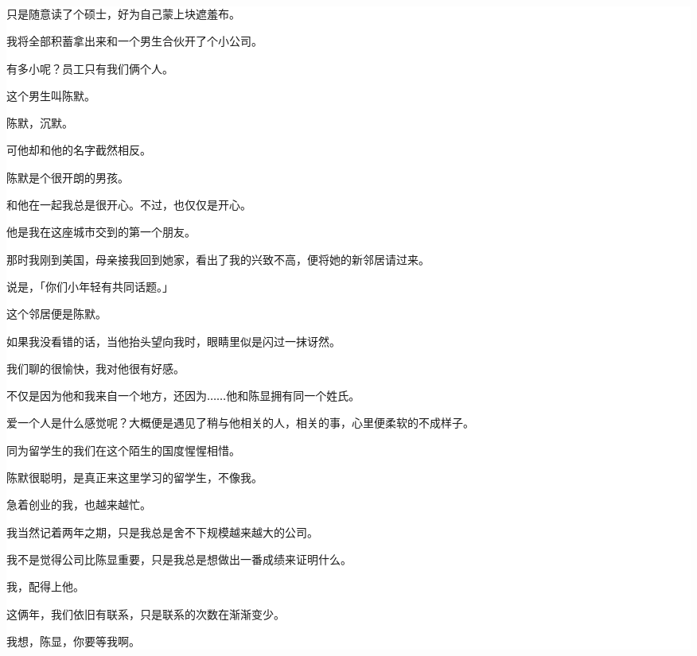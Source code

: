 
只是随意读了个硕士，好为自己蒙上块遮羞布。


我将全部积蓄拿出来和一个男生合伙开了个小公司。


有多小呢？员工只有我们俩个人。


这个男生叫陈默。


陈默，沉默。


可他却和他的名字截然相反。


陈默是个很开朗的男孩。


和他在一起我总是很开心。不过，也仅仅是开心。


他是我在这座城市交到的第一个朋友。


那时我刚到美国，母亲接我回到她家，看出了我的兴致不高，便将她的新邻居请过来。


说是，「你们小年轻有共同话题。」


这个邻居便是陈默。


如果我没看错的话，当他抬头望向我时，眼睛里似是闪过一抹讶然。


我们聊的很愉快，我对他很有好感。


不仅是因为他和我来自一个地方，还因为……他和陈显拥有同一个姓氏。


爱一个人是什么感觉呢？大概便是遇见了稍与他相关的人，相关的事，心里便柔软的不成样子。


同为留学生的我们在这个陌生的国度惺惺相惜。


陈默很聪明，是真正来这里学习的留学生，不像我。


急着创业的我，也越来越忙。


我当然记着两年之期，只是我总是舍不下规模越来越大的公司。


我不是觉得公司比陈显重要，只是我总是想做出一番成绩来证明什么。


我，配得上他。


这俩年，我们依旧有联系，只是联系的次数在渐渐变少。


我想，陈显，你要等我啊。

